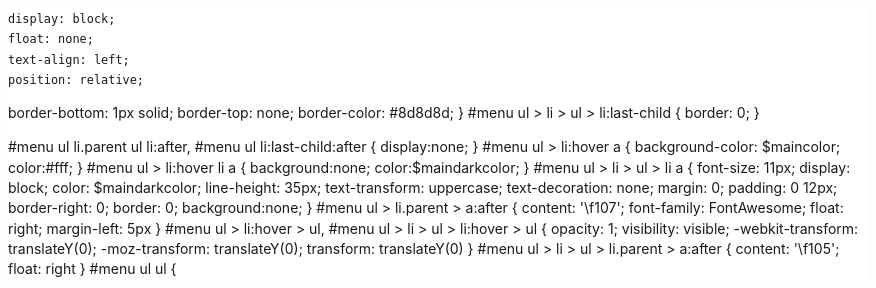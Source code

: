     display: block;
    float: none;
    text-align: left;
    position: relative;
border-bottom: 1px solid;
    border-top: none;
    border-color: #8d8d8d;
}
#menu ul > li > ul > li:last-child {
    border: 0;
}

#menu ul li.parent ul li:after, #menu ul li:last-child:after {
   display:none;
}
#menu ul > li:hover a {
    background-color: $maincolor;
color:#fff;
}
#menu ul > li:hover li a {
background:none;
color:$maindarkcolor;
}
#menu ul > li > ul > li a {
    font-size: 11px;
    display: block;
    color: $maindarkcolor;
    line-height: 35px;
    text-transform: uppercase;
    text-decoration: none;
    margin: 0;
    padding: 0 12px;
    border-right: 0;
    border: 0;
background:none;
}
#menu ul > li.parent > a:after {
    content: '\f107';
    font-family: FontAwesome;
    float: right;
    margin-left: 5px
}
#menu ul > li:hover > ul,
#menu ul > li > ul > li:hover > ul {
    opacity: 1;
    visibility: visible;
    -webkit-transform: translateY(0);
    -moz-transform: translateY(0);
    transform: translateY(0)
}
#menu ul > li > ul > li.parent > a:after {
    content: '\f105';
    float: right
}
#menu ul ul {
